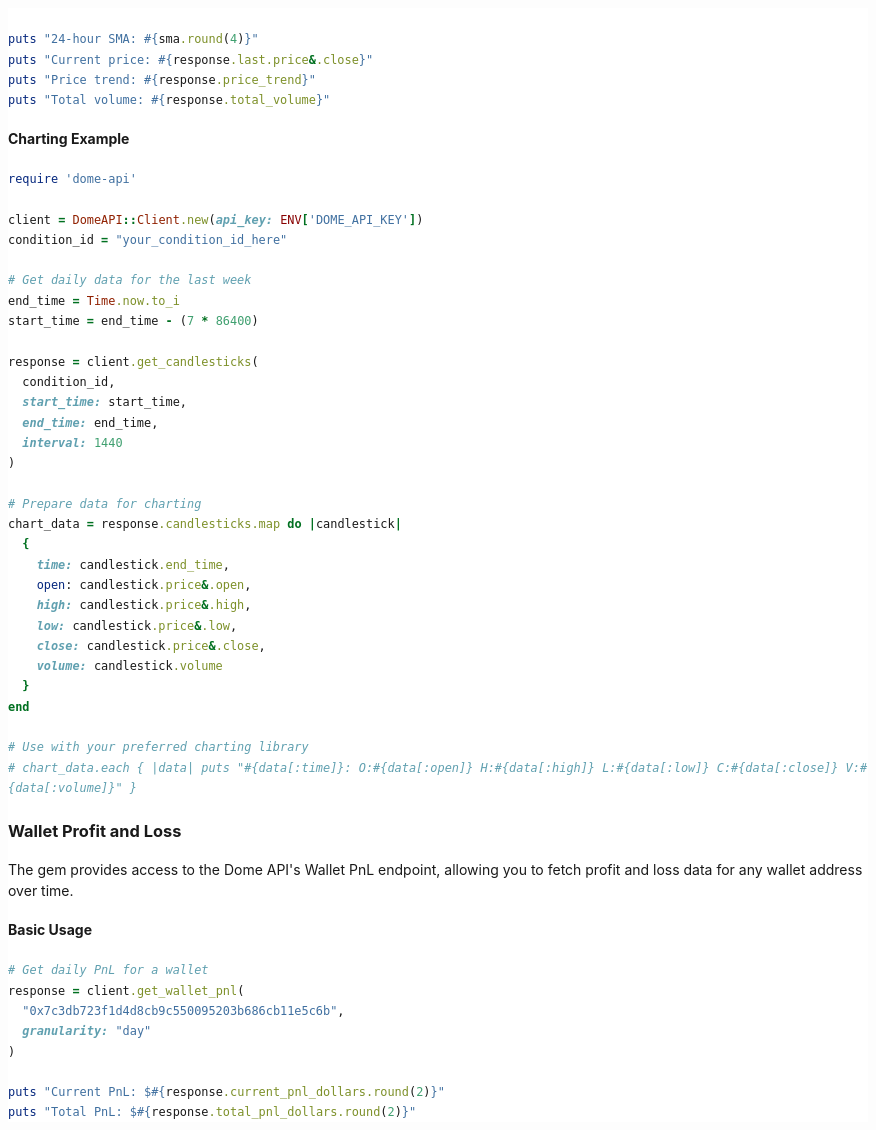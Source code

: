 ```ruby

puts "24-hour SMA: #{sma.round(4)}"
puts "Current price: #{response.last.price&.close}"
puts "Price trend: #{response.price_trend}"
puts "Total volume: #{response.total_volume}"
```

#### Charting Example

```ruby
require 'dome-api'

client = DomeAPI::Client.new(api_key: ENV['DOME_API_KEY'])
condition_id = "your_condition_id_here"

# Get daily data for the last week
end_time = Time.now.to_i
start_time = end_time - (7 * 86400)

response = client.get_candlesticks(
  condition_id,
  start_time: start_time,
  end_time: end_time,
  interval: 1440
)

# Prepare data for charting
chart_data = response.candlesticks.map do |candlestick|
  {
    time: candlestick.end_time,
    open: candlestick.price&.open,
    high: candlestick.price&.high,
    low: candlestick.price&.low,
    close: candlestick.price&.close,
    volume: candlestick.volume
  }
end

# Use with your preferred charting library
# chart_data.each { |data| puts "#{data[:time]}: O:#{data[:open]} H:#{data[:high]} L:#{data[:low]} C:#{data[:close]} V:#{data[:volume]}" }
```

### Wallet Profit and Loss

The gem provides access to the Dome API's Wallet PnL endpoint, allowing you to fetch profit and loss data for any wallet address over time.

#### Basic Usage

```ruby
# Get daily PnL for a wallet
response = client.get_wallet_pnl(
  "0x7c3db723f1d4d8cb9c550095203b686cb11e5c6b",
  granularity: "day"
)

puts "Current PnL: $#{response.current_pnl_dollars.round(2)}"
puts "Total PnL: $#{response.total_pnl_dollars.round(2)}"
```
